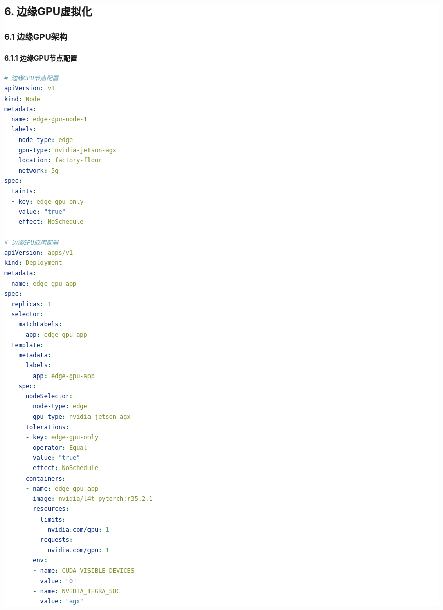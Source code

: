## 6. 边缘GPU虚拟化

### 6.1 边缘GPU架构

#### 6.1.1 边缘GPU节点配置

```yaml
# 边缘GPU节点配置
apiVersion: v1
kind: Node
metadata:
  name: edge-gpu-node-1
  labels:
    node-type: edge
    gpu-type: nvidia-jetson-agx
    location: factory-floor
    network: 5g
spec:
  taints:
  - key: edge-gpu-only
    value: "true"
    effect: NoSchedule
---
# 边缘GPU应用部署
apiVersion: apps/v1
kind: Deployment
metadata:
  name: edge-gpu-app
spec:
  replicas: 1
  selector:
    matchLabels:
      app: edge-gpu-app
  template:
    metadata:
      labels:
        app: edge-gpu-app
    spec:
      nodeSelector:
        node-type: edge
        gpu-type: nvidia-jetson-agx
      tolerations:
      - key: edge-gpu-only
        operator: Equal
        value: "true"
        effect: NoSchedule
      containers:
      - name: edge-gpu-app
        image: nvidia/l4t-pytorch:r35.2.1
        resources:
          limits:
            nvidia.com/gpu: 1
          requests:
            nvidia.com/gpu: 1
        env:
        - name: CUDA_VISIBLE_DEVICES
          value: "0"
        - name: NVIDIA_TEGRA_SOC
          value: "agx"
```
